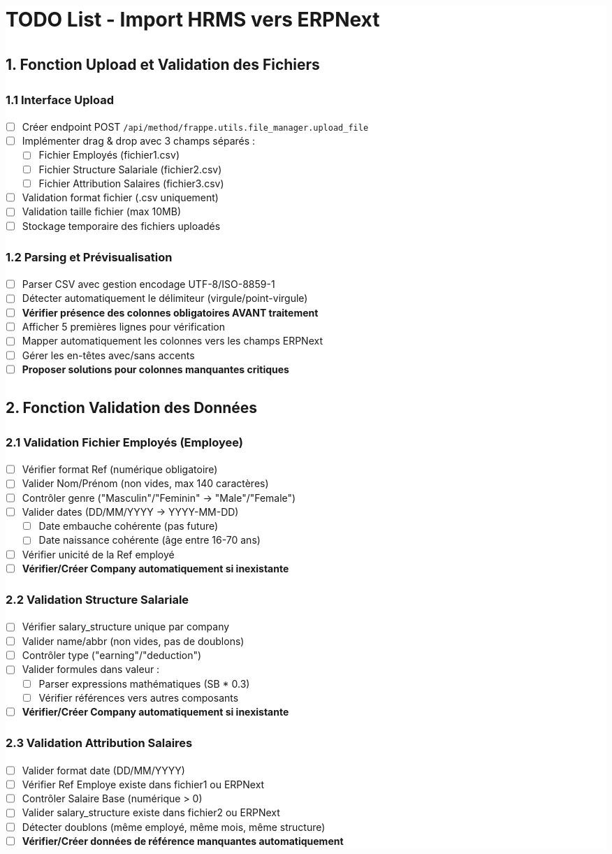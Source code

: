 # TODO List - Import HRMS vers ERPNext

## 1. Fonction Upload et Validation des Fichiers

### 1.1 Interface Upload
- [ ] Créer endpoint POST `/api/method/frappe.utils.file_manager.upload_file`
- [ ] Implémenter drag & drop avec 3 champs séparés :
  - [ ] Fichier Employés (fichier1.csv)
  - [ ] Fichier Structure Salariale (fichier2.csv) 
  - [ ] Fichier Attribution Salaires (fichier3.csv)
- [ ] Validation format fichier (.csv uniquement)
- [ ] Validation taille fichier (max 10MB)
- [ ] Stockage temporaire des fichiers uploadés

### 1.2 Parsing et Prévisualisation
- [ ] Parser CSV avec gestion encodage UTF-8/ISO-8859-1
- [ ] Détecter automatiquement le délimiteur (virgule/point-virgule)
- [ ] **Vérifier présence des colonnes obligatoires AVANT traitement**
- [ ] Afficher 5 premières lignes pour vérification
- [ ] Mapper automatiquement les colonnes vers les champs ERPNext
- [ ] Gérer les en-têtes avec/sans accents
- [ ] **Proposer solutions pour colonnes manquantes critiques**

## 2. Fonction Validation des Données

### 2.1 Validation Fichier Employés (Employee)
- [ ] Vérifier format Ref (numérique obligatoire)
- [ ] Valider Nom/Prénom (non vides, max 140 caractères)
- [ ] Contrôler genre ("Masculin"/"Feminin" → "Male"/"Female")
- [ ] Valider dates (DD/MM/YYYY → YYYY-MM-DD)
  - [ ] Date embauche cohérente (pas future)
  - [ ] Date naissance cohérente (âge entre 16-70 ans)
- [ ] Vérifier unicité de la Ref employé
- [ ] **Vérifier/Créer Company automatiquement si inexistante**

### 2.2 Validation Structure Salariale
- [ ] Vérifier salary_structure unique par company
- [ ] Valider name/abbr (non vides, pas de doublons)
- [ ] Contrôler type ("earning"/"deduction")
- [ ] Valider formules dans valeur :
  - [ ] Parser expressions mathématiques (SB * 0.3)
  - [ ] Vérifier références vers autres composants
- [ ] **Vérifier/Créer Company automatiquement si inexistante**

### 2.3 Validation Attribution Salaires
- [ ] Valider format date (DD/MM/YYYY)
- [ ] Vérifier Ref Employe existe dans fichier1 ou ERPNext
- [ ] Contrôler Salaire Base (numérique > 0)
- [ ] Valider salary_structure existe dans fichier2 ou ERPNext
- [ ] Détecter doublons (même employé, même mois, même structure)
- [ ] **Vérifier/Créer données de référence manquantes automatiquement**
